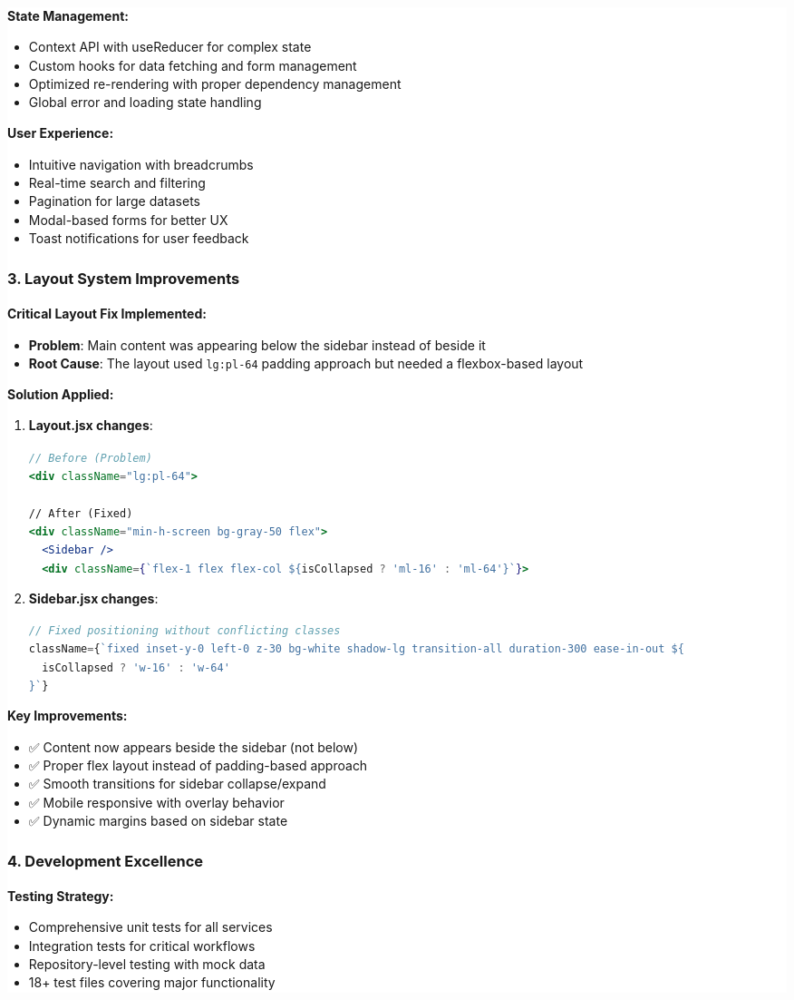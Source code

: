 **State Management:**
- Context API with useReducer for complex state
- Custom hooks for data fetching and form management
- Optimized re-rendering with proper dependency management
- Global error and loading state handling

**User Experience:**
- Intuitive navigation with breadcrumbs
- Real-time search and filtering
- Pagination for large datasets
- Modal-based forms for better UX
- Toast notifications for user feedback

### 3. Layout System Improvements

**Critical Layout Fix Implemented:**
- **Problem**: Main content was appearing below the sidebar instead of beside it
- **Root Cause**: The layout used `lg:pl-64` padding approach but needed a flexbox-based layout

**Solution Applied:**
1. **Layout.jsx changes**:
   ```jsx
   // Before (Problem)
   <div className="lg:pl-64">
   
   // After (Fixed)
   <div className="min-h-screen bg-gray-50 flex">
     <Sidebar />
     <div className={`flex-1 flex flex-col ${isCollapsed ? 'ml-16' : 'ml-64'}`}>
   ```

2. **Sidebar.jsx changes**:
   ```jsx
   // Fixed positioning without conflicting classes
   className={`fixed inset-y-0 left-0 z-30 bg-white shadow-lg transition-all duration-300 ease-in-out ${
     isCollapsed ? 'w-16' : 'w-64'
   }`}
   ```

**Key Improvements:**
- ✅ Content now appears beside the sidebar (not below)
- ✅ Proper flex layout instead of padding-based approach
- ✅ Smooth transitions for sidebar collapse/expand
- ✅ Mobile responsive with overlay behavior
- ✅ Dynamic margins based on sidebar state

### 4. Development Excellence

**Testing Strategy:**
- Comprehensive unit tests for all services
- Integration tests for critical workflows
- Repository-level testing with mock data
- 18+ test files covering major functionality
